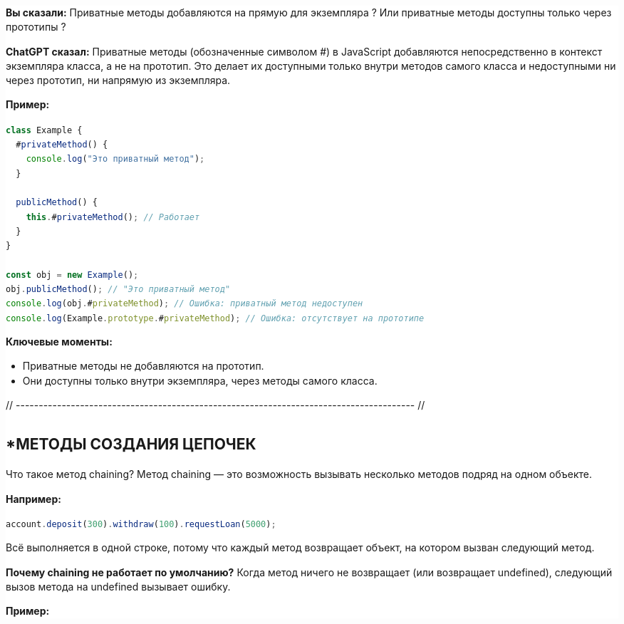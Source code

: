 
**Вы сказали:**
Приватные методы добавляются на прямую для экземпляра ?
Или приватные методы доступны только через прототипы ?

**ChatGPT сказал:**
Приватные методы (обозначенные символом #) в JavaScript
добавляются непосредственно в контекст экземпляра класса, а не на прототип.
Это делает их доступными только внутри методов самого класса
и недоступными ни через прототип, ни напрямую из экземпляра.

**Пример:**

```javascript
class Example {
  #privateMethod() {
    console.log("Это приватный метод");
  }

  publicMethod() {
    this.#privateMethod(); // Работает
  }
}

const obj = new Example();
obj.publicMethod(); // "Это приватный метод"
console.log(obj.#privateMethod); // Ошибка: приватный метод недоступен
console.log(Example.prototype.#privateMethod); // Ошибка: отсутствует на прототипе
```

**Ключевые моменты:**

- Приватные методы не добавляются на прототип.
- Они доступны только внутри экземпляра, через методы самого класса.

// --------------------------------------------------------------------------------------- //

## \*МЕТОДЫ СОЗДАНИЯ ЦЕПОЧЕК

Что такое метод chaining?
Метод chaining — это возможность вызывать
несколько методов подряд на одном объекте.

**Например:**

```javascript
account.deposit(300).withdraw(100).requestLoan(5000);
```

Всё выполняется в одной строке, потому что
каждый метод возвращает объект, на котором вызван следующий метод.

**Почему chaining не работает по умолчанию?**
Когда метод ничего не возвращает (или возвращает undefined),
следующий вызов метода на undefined вызывает ошибку.

**Пример:**
